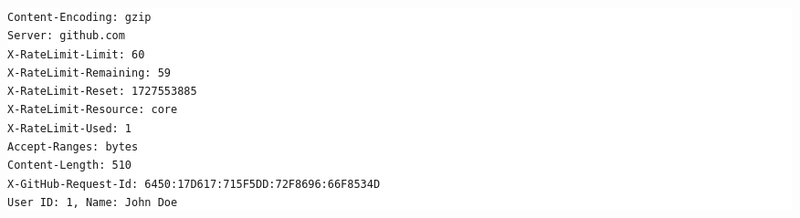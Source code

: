     Content-Encoding: gzip
    Server: github.com
    X-RateLimit-Limit: 60
    X-RateLimit-Remaining: 59
    X-RateLimit-Reset: 1727553885
    X-RateLimit-Resource: core
    X-RateLimit-Used: 1
    Accept-Ranges: bytes
    Content-Length: 510
    X-GitHub-Request-Id: 6450:17D617:715F5DD:72F8696:66F8534D
    User ID: 1, Name: John Doe



```python

```
